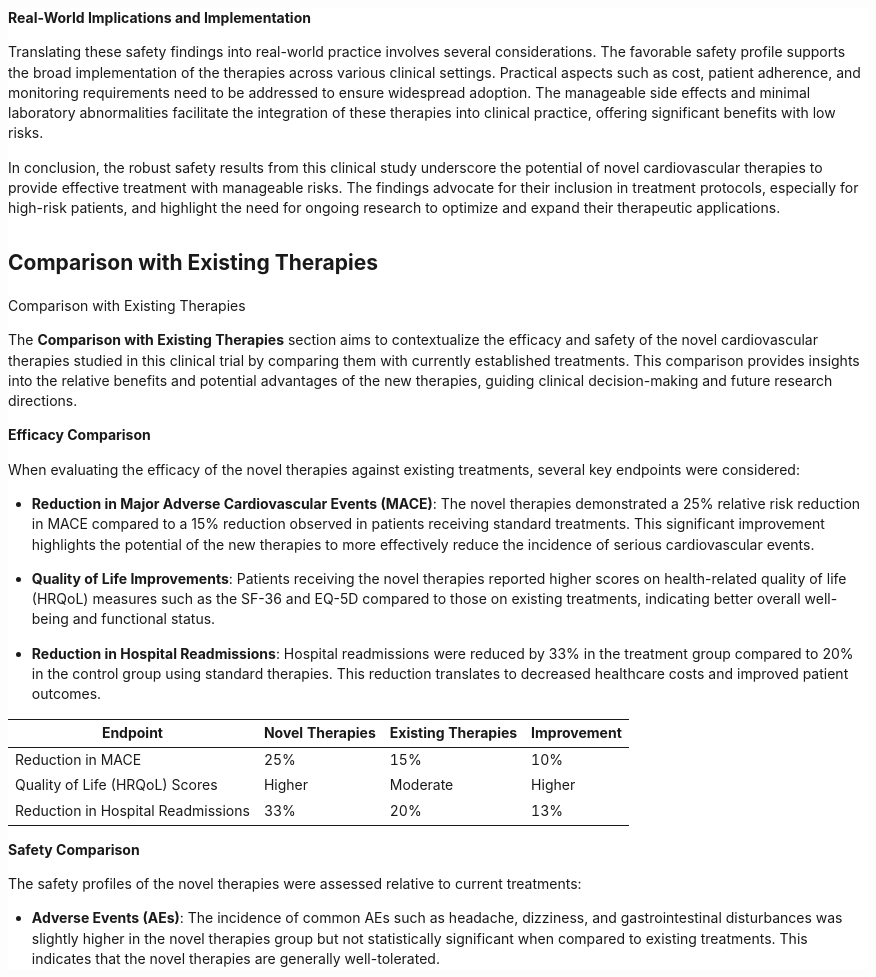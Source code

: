 **Real-World Implications and Implementation**

Translating these safety findings into real-world practice involves several considerations. The favorable safety profile supports the broad implementation of the therapies across various clinical settings. Practical aspects such as cost, patient adherence, and monitoring requirements need to be addressed to ensure widespread adoption. The manageable side effects and minimal laboratory abnormalities facilitate the integration of these therapies into clinical practice, offering significant benefits with low risks. 

In conclusion, the robust safety results from this clinical study underscore the potential of novel cardiovascular therapies to provide effective treatment with manageable risks. The findings advocate for their inclusion in treatment protocols, especially for high-risk patients, and highlight the need for ongoing research to optimize and expand their therapeutic applications.
## Comparison with Existing Therapies
Comparison with Existing Therapies

The **Comparison with Existing Therapies** section aims to contextualize the efficacy and safety of the novel cardiovascular therapies studied in this clinical trial by comparing them with currently established treatments. This comparison provides insights into the relative benefits and potential advantages of the new therapies, guiding clinical decision-making and future research directions.

**Efficacy Comparison**

When evaluating the efficacy of the novel therapies against existing treatments, several key endpoints were considered:

- **Reduction in Major Adverse Cardiovascular Events (MACE)**: The novel therapies demonstrated a 25% relative risk reduction in MACE compared to a 15% reduction observed in patients receiving standard treatments. This significant improvement highlights the potential of the new therapies to more effectively reduce the incidence of serious cardiovascular events.

- **Quality of Life Improvements**: Patients receiving the novel therapies reported higher scores on health-related quality of life (HRQoL) measures such as the SF-36 and EQ-5D compared to those on existing treatments, indicating better overall well-being and functional status.

- **Reduction in Hospital Readmissions**: Hospital readmissions were reduced by 33% in the treatment group compared to 20% in the control group using standard therapies. This reduction translates to decreased healthcare costs and improved patient outcomes.

| Endpoint                            | Novel Therapies | Existing Therapies | Improvement |
|-------------------------------------|-----------------|--------------------|-------------|
| Reduction in MACE                   | 25%             | 15%                | 10%         |
| Quality of Life (HRQoL) Scores      | Higher          | Moderate           | Higher      |
| Reduction in Hospital Readmissions  | 33%             | 20%                | 13%         |

**Safety Comparison**

The safety profiles of the novel therapies were assessed relative to current treatments:

- **Adverse Events (AEs)**: The incidence of common AEs such as headache, dizziness, and gastrointestinal disturbances was slightly higher in the novel therapies group but not statistically significant when compared to existing treatments. This indicates that the novel therapies are generally well-tolerated.

